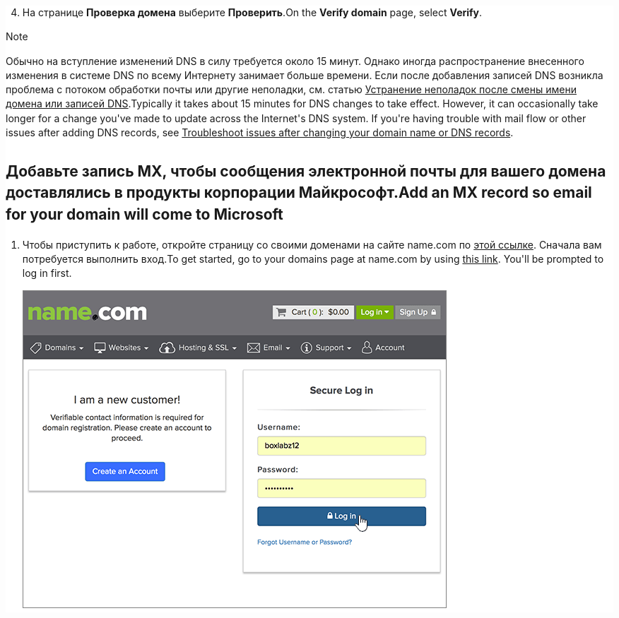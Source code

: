 4. <span data-ttu-id="4b0c5-145">На странице **Проверка домена** выберите **Проверить**.</span><span class="sxs-lookup"><span data-stu-id="4b0c5-145">On the **Verify domain** page, select **Verify**.</span></span>
    
    
  
> [!NOTE]
> <span data-ttu-id="4b0c5-p106">Обычно на вступление изменений DNS в силу требуется около 15 минут. Однако иногда распространение внесенного изменения в системе DNS по всему Интернету занимает больше времени. Если после добавления записей DNS возникла проблема с потоком обработки почты или другие неполадки, см. статью [Устранение неполадок после смены имени домена или записей DNS](../get-help-with-domains/find-and-fix-issues.md).</span><span class="sxs-lookup"><span data-stu-id="4b0c5-p106">Typically it takes about 15 minutes for DNS changes to take effect. However, it can occasionally take longer for a change you've made to update across the Internet's DNS system. If you're having trouble with mail flow or other issues after adding DNS records, see [Troubleshoot issues after changing your domain name or DNS records](../get-help-with-domains/find-and-fix-issues.md).</span></span> 
  
## <a name="add-an-mx-record-so-email-for-your-domain-will-come-to-microsoft"></a><span data-ttu-id="4b0c5-149">Добавьте запись MX, чтобы сообщения электронной почты для вашего домена доставлялись в продукты корпорации Майкрософт.</span><span class="sxs-lookup"><span data-stu-id="4b0c5-149">Add an MX record so email for your domain will come to Microsoft</span></span>
<span data-ttu-id="4b0c5-150"><a name="BKMK_add_MX"> </a></span><span class="sxs-lookup"><span data-stu-id="4b0c5-150"><a name="BKMK_add_MX"> </a></span></span>

1. <span data-ttu-id="4b0c5-p107">Чтобы приступить к работе, откройте страницу со своими доменами на сайте name.com по [этой ссылке](https://www.name.com/account/domain). Сначала вам потребуется выполнить вход.</span><span class="sxs-lookup"><span data-stu-id="4b0c5-p107">To get started, go to your domains page at name.com by using [this link](https://www.name.com/account/domain). You'll be prompted to log in first.</span></span>
    
    ![Name-BP-Configure-1-1](../../media/1869b416-1d3f-4fb1-99c6-62b74ca7a4c7.png)
  